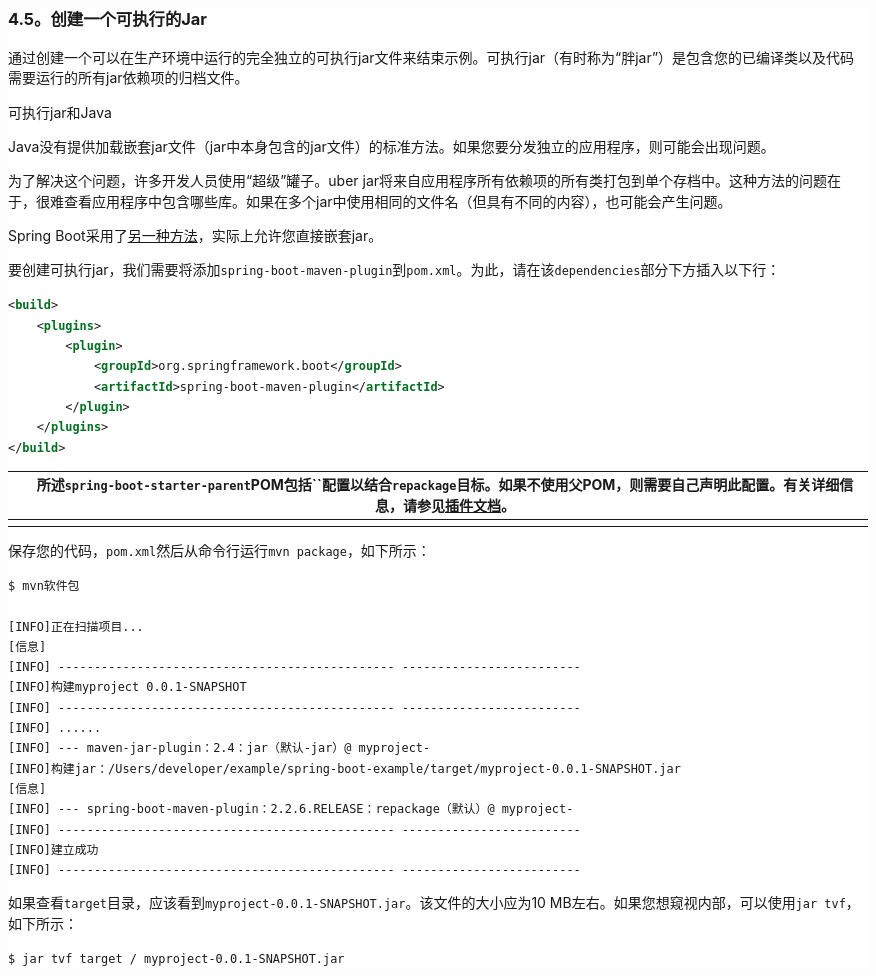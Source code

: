 ### 4.5。创建一个可执行的Jar

通过创建一个可以在生产环境中运行的完全独立的可执行jar文件来结束示例。可执行jar（有时称为“胖jar”）是包含您的已编译类以及代码需要运行的所有jar依赖项的归档文件。

可执行jar和Java

Java没有提供加载嵌套jar文件（jar中本身包含的jar文件）的标准方法。如果您要分发独立的应用程序，则可能会出现问题。

为了解决这个问题，许多开发人员使用“超级”罐子。uber jar将来自应用程序所有依赖项的所有类打包到单个存档中。这种方法的问题在于，很难查看应用程序中包含哪些库。如果在多个jar中使用相同的文件名（但具有不同的内容），也可能会产生问题。

Spring Boot采用了[另一种方法](https://docs.spring.io/spring-boot/docs/2.2.6.RELEASE/reference/html/appendix-executable-jar-format.html#executable-jar)，实际上允许您直接嵌套jar。

要创建可执行jar，我们需要将添加`spring-boot-maven-plugin`到`pom.xml`。为此，请在该`dependencies`部分下方插入以下行：

```xml
<build>
    <plugins>
        <plugin>
            <groupId>org.springframework.boot</groupId>
            <artifactId>spring-boot-maven-plugin</artifactId>
        </plugin>
    </plugins>
</build>
```

|      | 所述`spring-boot-starter-parent`POM包括``配置以结合`repackage`目标。如果不使用父POM，则需要自己声明此配置。有关详细信息，请参见[插件文档](https://docs.spring.io/spring-boot/docs/2.2.6.RELEASE/maven-plugin//usage.html)。 |
| ---- | ------------------------------------------------------------ |
|      |                                                              |

保存您的代码，`pom.xml`然后从命令行运行`mvn package`，如下所示：

```
$ mvn软件包

[INFO]正在扫描项目...
[信息]
[INFO] ----------------------------------------------- -------------------------
[INFO]构建myproject 0.0.1-SNAPSHOT
[INFO] ----------------------------------------------- -------------------------
[INFO] ......
[INFO] --- maven-jar-plugin：2.4：jar（默认-jar）@ myproject-
[INFO]构建jar：/Users/developer/example/spring-boot-example/target/myproject-0.0.1-SNAPSHOT.jar
[信息]
[INFO] --- spring-boot-maven-plugin：2.2.6.RELEASE：repackage（默认）@ myproject-
[INFO] ----------------------------------------------- -------------------------
[INFO]建立成功
[INFO] ----------------------------------------------- -------------------------
```

如果查看`target`目录，应该看到`myproject-0.0.1-SNAPSHOT.jar`。该文件的大小应为10 MB左右。如果您想窥视内部，可以使用`jar tvf`，如下所示：

```
$ jar tvf target / myproject-0.0.1-SNAPSHOT.jar
```
